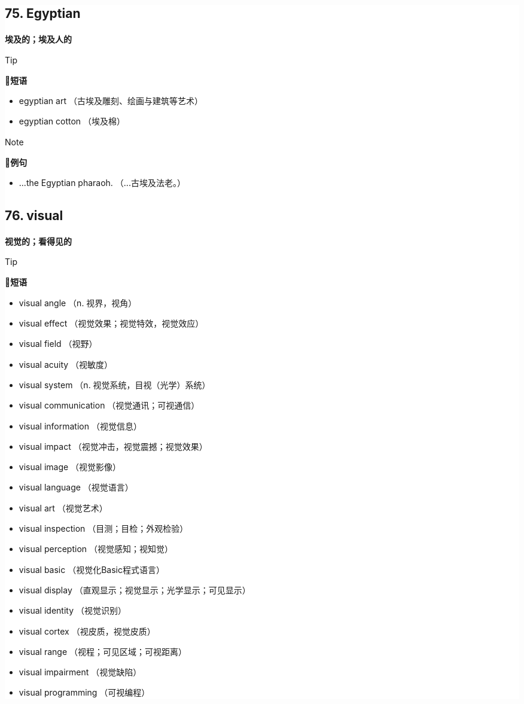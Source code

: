 ## 75. Egyptian

**埃及的；埃及人的**

> [!TIP]
> **🤩短语**
> - egyptian art （古埃及雕刻、绘画与建筑等艺术）
>
> - egyptian cotton （埃及棉）
>

> [!NOTE]
> **🎤例句**
> - ...the Egyptian pharaoh. （...古埃及法老。）
>

## 76. visual

**视觉的；看得见的**

> [!TIP]
> **🤩短语**
> - visual angle （n. 视界，视角）
>
> - visual effect （视觉效果；视觉特效，视觉效应）
>
> - visual field （视野）
>
> - visual acuity （视敏度）
>
> - visual system （n. 视觉系统，目视（光学）系统）
>
> - visual communication （视觉通讯；可视通信）
>
> - visual information （视觉信息）
>
> - visual impact （视觉冲击，视觉震撼；视觉效果）
>
> - visual image （视觉影像）
>
> - visual language （视觉语言）
>
> - visual art （视觉艺术）
>
> - visual inspection （目测；目检；外观检验）
>
> - visual perception （视觉感知；视知觉）
>
> - visual basic （视觉化Basic程式语言）
>
> - visual display （直观显示；视觉显示；光学显示；可见显示）
>
> - visual identity （视觉识别）
>
> - visual cortex （视皮质，视觉皮质）
>
> - visual range （视程；可见区域；可视距离）
>
> - visual impairment （视觉缺陷）
>
> - visual programming （可视编程）
>
